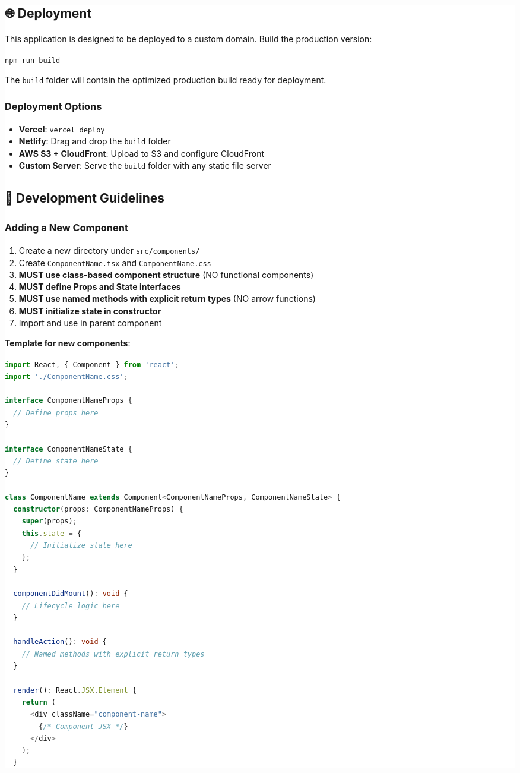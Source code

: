 ## 🌐 Deployment

This application is designed to be deployed to a custom domain. Build the production version:

```bash
npm run build
```

The `build` folder will contain the optimized production build ready for deployment.

### Deployment Options

- **Vercel**: `vercel deploy`
- **Netlify**: Drag and drop the `build` folder
- **AWS S3 + CloudFront**: Upload to S3 and configure CloudFront
- **Custom Server**: Serve the `build` folder with any static file server

## 📝 Development Guidelines

### Adding a New Component

1. Create a new directory under `src/components/`
2. Create `ComponentName.tsx` and `ComponentName.css`
3. **MUST use class-based component structure** (NO functional components)
4. **MUST define Props and State interfaces**
5. **MUST use named methods with explicit return types** (NO arrow functions)
6. **MUST initialize state in constructor**
7. Import and use in parent component

**Template for new components**:
```typescript
import React, { Component } from 'react';
import './ComponentName.css';

interface ComponentNameProps {
  // Define props here
}

interface ComponentNameState {
  // Define state here
}

class ComponentName extends Component<ComponentNameProps, ComponentNameState> {
  constructor(props: ComponentNameProps) {
    super(props);
    this.state = {
      // Initialize state here
    };
  }

  componentDidMount(): void {
    // Lifecycle logic here
  }

  handleAction(): void {
    // Named methods with explicit return types
  }

  render(): React.JSX.Element {
    return (
      <div className="component-name">
        {/* Component JSX */}
      </div>
    );
  }
```